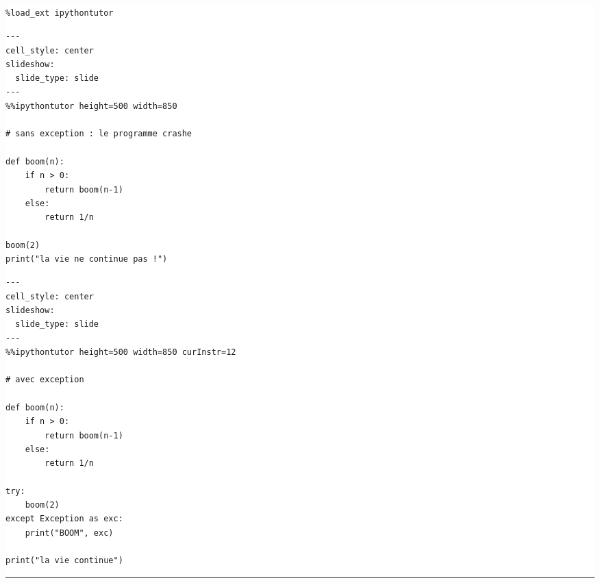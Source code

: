 ```{code-cell} ipython3
%load_ext ipythontutor
```

```{code-cell} ipython3
---
cell_style: center
slideshow:
  slide_type: slide
---
%%ipythontutor height=500 width=850

# sans exception : le programme crashe

def boom(n):
    if n > 0:
        return boom(n-1)
    else:
        return 1/n
    
boom(2)
print("la vie ne continue pas !")    
```

```{code-cell} ipython3
---
cell_style: center
slideshow:
  slide_type: slide
---
%%ipythontutor height=500 width=850 curInstr=12

# avec exception

def boom(n):
    if n > 0:
        return boom(n-1)
    else:
        return 1/n
    
try:
    boom(2)
except Exception as exc:
    print("BOOM", exc) 

print("la vie continue")    
```

***
